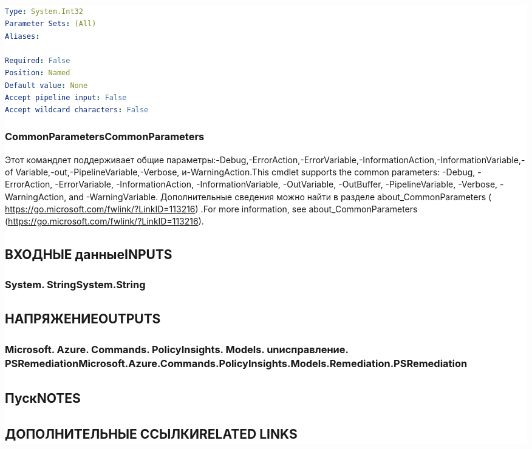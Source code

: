 ```yaml
Type: System.Int32
Parameter Sets: (All)
Aliases:

Required: False
Position: Named
Default value: None
Accept pipeline input: False
Accept wildcard characters: False
```

### <span data-ttu-id="59d36-142">CommonParameters</span><span class="sxs-lookup"><span data-stu-id="59d36-142">CommonParameters</span></span>
<span data-ttu-id="59d36-143">Этот командлет поддерживает общие параметры:-Debug,-ErrorAction,-ErrorVariable,-InformationAction,-InformationVariable,-of Variable,-out,-PipelineVariable,-Verbose, и-WarningAction.</span><span class="sxs-lookup"><span data-stu-id="59d36-143">This cmdlet supports the common parameters: -Debug, -ErrorAction, -ErrorVariable, -InformationAction, -InformationVariable, -OutVariable, -OutBuffer, -PipelineVariable, -Verbose, -WarningAction, and -WarningVariable.</span></span> <span data-ttu-id="59d36-144">Дополнительные сведения можно найти в разделе about_CommonParameters ( https://go.microsoft.com/fwlink/?LinkID=113216) .</span><span class="sxs-lookup"><span data-stu-id="59d36-144">For more information, see about_CommonParameters (https://go.microsoft.com/fwlink/?LinkID=113216).</span></span>

## <span data-ttu-id="59d36-145">ВХОДНЫЕ данные</span><span class="sxs-lookup"><span data-stu-id="59d36-145">INPUTS</span></span>

### <span data-ttu-id="59d36-146">System. String</span><span class="sxs-lookup"><span data-stu-id="59d36-146">System.String</span></span>

## <span data-ttu-id="59d36-147">НАПРЯЖЕНИЕ</span><span class="sxs-lookup"><span data-stu-id="59d36-147">OUTPUTS</span></span>

### <span data-ttu-id="59d36-148">Microsoft. Azure. Commands. PolicyInsights. Models. unисправление. PSRemediation</span><span class="sxs-lookup"><span data-stu-id="59d36-148">Microsoft.Azure.Commands.PolicyInsights.Models.Remediation.PSRemediation</span></span>

## <span data-ttu-id="59d36-149">Пуск</span><span class="sxs-lookup"><span data-stu-id="59d36-149">NOTES</span></span>

## <span data-ttu-id="59d36-150">ДОПОЛНИТЕЛЬНЫЕ ССЫЛКИ</span><span class="sxs-lookup"><span data-stu-id="59d36-150">RELATED LINKS</span></span>
